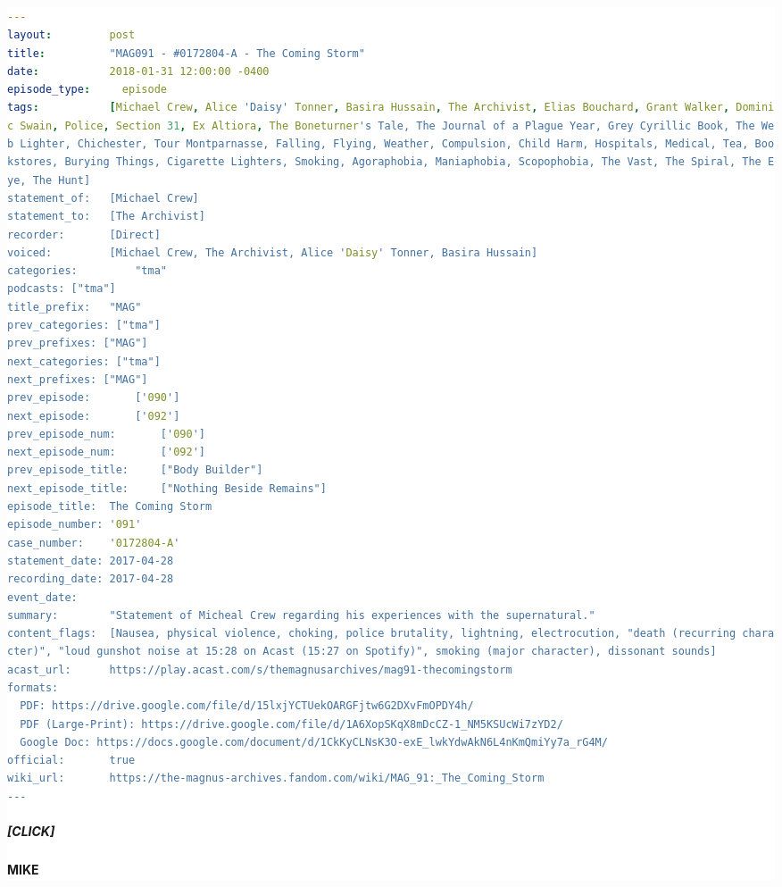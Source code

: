 ```yaml
---
layout:         post
title:          "MAG091 - #0172804-A - The Coming Storm"
date:           2018-01-31 12:00:00 -0400
episode_type:     episode
tags:           [Michael Crew, Alice 'Daisy' Tonner, Basira Hussain, The Archivist, Elias Bouchard, Grant Walker, Dominic Swain, Police, Section 31, Ex Altiora, The Boneturner's Tale, The Journal of a Plague Year, Grey Cyrillic Book, The Web Lighter, Chichester, Tour Montparnasse, Falling, Flying, Weather, Compulsion, Child Harm, Hospitals, Medical, Tea, Bookstores, Burying Things, Cigarette Lighters, Smoking, Agoraphobia, Maniaphobia, Scopophobia, The Vast, The Spiral, The Eye, The Hunt]
statement_of:   [Michael Crew]
statement_to:   [The Archivist]
recorder:       [Direct]
voiced:         [Michael Crew, The Archivist, Alice 'Daisy' Tonner, Basira Hussain]
categories:			"tma"
podcasts: ["tma"]
title_prefix:	"MAG"
prev_categories: ["tma"]
prev_prefixes: ["MAG"]
next_categories: ["tma"]
next_prefixes: ["MAG"]
prev_episode:		['090']
next_episode:		['092']
prev_episode_num:		['090']
next_episode_num:		['092']
prev_episode_title:		["Body Builder"]
next_episode_title:		["Nothing Beside Remains"]
episode_title:  The Coming Storm
episode_number: '091'
case_number:    '0172804-A'
statement_date: 2017-04-28
recording_date: 2017-04-28
event_date:     
summary:        "Statement of Micheal Crew regarding his experiences with the supernatural."
content_flags:  [Nausea, physical violence, choking, police brutality, lightning, electrocution, "death (recurring character)", "loud gunshot noise at 15:28 on Acast (15:27 on Spotify)", smoking (major character), dissonant sounds]
acast_url:      https://play.acast.com/s/themagnusarchives/mag91-thecomingstorm
formats: 
  PDF: https://drive.google.com/file/d/15lxjYCTUekOARGFjtw6G2DXvFmOPDY4h/
  PDF (Large-Print): https://drive.google.com/file/d/1A6XopSKqX8mDcCZ-1_NM5KSUcWi7zYD2/
  Google Doc: https://docs.google.com/document/d/1CkKyCLNsK3O-exE_lwkYdwAkN6L4nKmQmiYy7a_rG4M/
official:       true
wiki_url:       https://the-magnus-archives.fandom.com/wiki/MAG_91:_The_Coming_Storm
---
```


##### [CLICK]

#### MIKE
